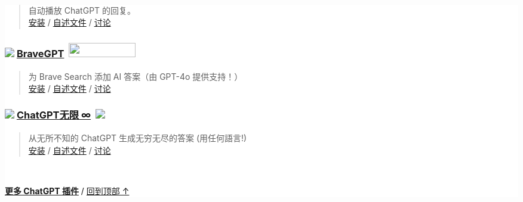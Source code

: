 > 自动播放 ChatGPT 的回复。
<br>[安装](https://github.com/adamlui/chatgpt-auto-talk/tree/main/docs/zh-cn/#-如何安装) /
[自述文件](https://github.com/adamlui/chatgpt-auto-talk/tree/main/docs/zh-cn/#readme) /
[讨论](https://github.com/adamlui/chatgpt-auto-talk/discussions)

### <img src="https://media.bravegpt.com/images/icons/bravegpt/icon48.png" width=18> [BraveGPT](https://bravegpt.com) &nbsp;<a href="https://www.producthunt.com/posts/bravegpt?utm_source=badge-featured&utm_medium=badge&utm_souce=badge-bravegpt" target="_blank"><img src="https://api.producthunt.com/widgets/embed-image/v1/featured.svg?post_id=385630&theme=light" width="112" height="24" /></a>

> 为 Brave Search 添加 AI 答案（由 GPT-4o 提供支持！）
<br>[安装](https://docs.bravegpt.com/#-installation) /
[自述文件](https://docs.bravegpt.com/#readme) /
[讨论](https://github.bravegpt.com/discussions)

### <picture><source type="image/png" media="(prefers-color-scheme: dark)" srcset="https://media.chatgptinfinity.com/images/icons/openai/white/icon16.png"><img width=16 src="https://media.chatgptinfinity.com/images/icons/openai/black/icon16.png"></picture> [ChatGPT无限 ∞](https://chatgptinfinity.com) &nbsp;<a href="https://chrome.chatgptinfinity.com"><img height=20 src="https://media.chatgptinfinity.com/images/badges/chrome-web-store/featured-by-google/badge500x91.png"></a>

> 从无所不知的 ChatGPT 生成无穷无尽的答案 (用任何語言!)
<br>[安装](https://docs.chatgptinfinity.com/zh-cn/#-如何安装) /
[自述文件](https://docs.chatgptinfinity.com/zh-cn/#readme) /
[讨论](https://github.chatgptinfinity.com/discussions)

<img height=6px width="100%" src="https://media.chatgptwidescreen.com/images/separators/aqua.png">

<a href="https://github.com/adamlui/chatgpt-addons">**更多 ChatGPT 插件**</a> /
<a href="#%E7%AE%80%E4%BD%93%E4%B8%AD%E6%96%87--english">回到顶部 ↑</a>
